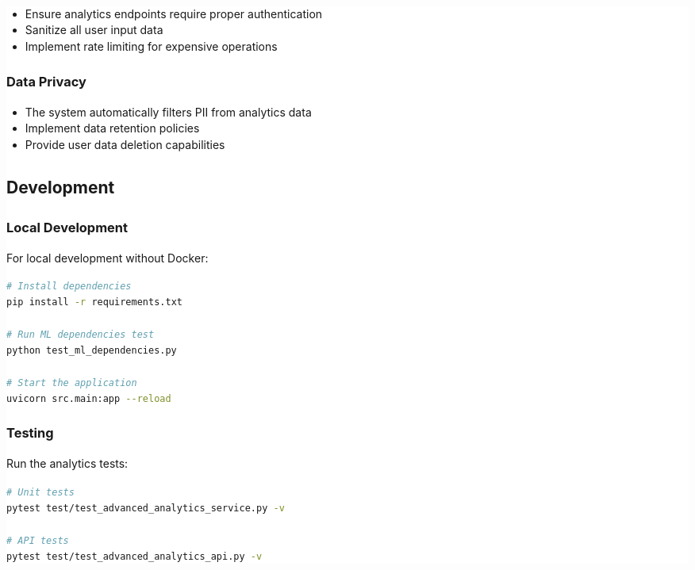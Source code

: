 - Ensure analytics endpoints require proper authentication
- Sanitize all user input data
- Implement rate limiting for expensive operations

### Data Privacy

- The system automatically filters PII from analytics data
- Implement data retention policies
- Provide user data deletion capabilities

## Development

### Local Development

For local development without Docker:

```bash
# Install dependencies
pip install -r requirements.txt

# Run ML dependencies test
python test_ml_dependencies.py

# Start the application
uvicorn src.main:app --reload
```

### Testing

Run the analytics tests:

```bash
# Unit tests
pytest test/test_advanced_analytics_service.py -v

# API tests
pytest test/test_advanced_analytics_api.py -v
```
